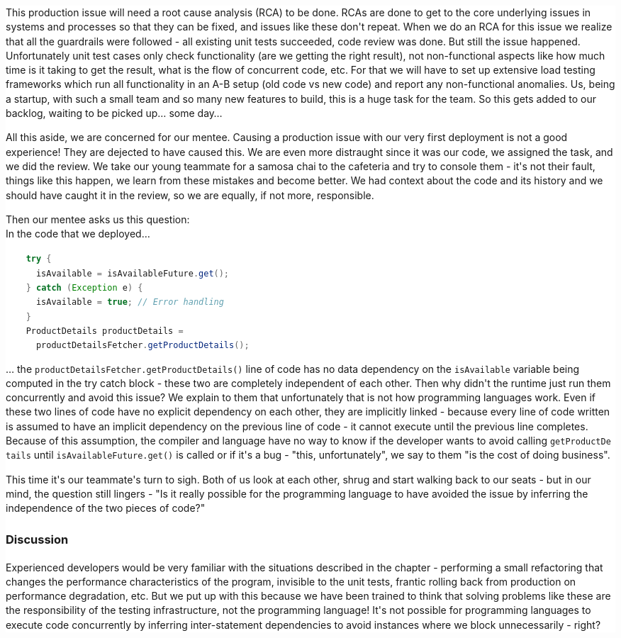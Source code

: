 This production issue will need a root cause analysis (RCA) to be done. RCAs are done to get to the core underlying issues in systems and processes so that they can be fixed, and issues like these don't repeat. When we do an RCA for this issue we realize that all the guardrails were followed \- all existing unit tests succeeded, code review was done. But still the issue happened. Unfortunately unit test cases only check functionality (are we getting the right result), not non-functional aspects like how much time is it taking to get the result, what is the flow of concurrent code, etc. For that we will have to set up extensive load testing frameworks which run all functionality in an A-B setup (old code vs new code) and report any non-functional anomalies. Us, being a startup, with such a small team and so many new features to build, this is a huge task for the team. So this gets added to our backlog, waiting to be picked up… some day…

All this aside, we are concerned for our mentee. Causing a production issue with our very first deployment is not a good experience\! They are dejected to have caused this. We are even more distraught since it was our code, we assigned the task, and we did the review. We take our young teammate for a samosa chai to the cafeteria and try to console them \- it's not their fault, things like this happen, we learn from these mistakes and become better. We had context about the code and its history and we should have caught it in the review, so we are equally, if not more, responsible. 

Then our mentee asks us this question:  
In the code that we deployed…
```java
    try {
      isAvailable = isAvailableFuture.get();
    } catch (Exception e) {
      isAvailable = true; // Error handling
    }
    ProductDetails productDetails = 
      productDetailsFetcher.getProductDetails();
```

… the `productDetailsFetcher.getProductDetails()` line of code has no data dependency on the `isAvailable` variable being computed in the try catch block \- these two are completely independent of each other. Then why didn't the runtime just run them concurrently and avoid this issue? We explain to them that unfortunately that is not how programming languages work. Even if these two lines of code have no explicit dependency on each other, they are implicitly linked \- because every line of code written is assumed to have an implicit dependency on the previous line of code \- it cannot execute until the previous line completes. Because of this assumption, the compiler and language have no way to know if the developer wants to avoid calling `getProductDetails` until `isAvailableFuture.get()` is called or if it's a bug \- "this, unfortunately", we say to them "is the cost of doing business".

This time it's our teammate's turn to sigh. Both of us look at each other, shrug and start walking back to our seats \- but in our mind, the question still lingers \- "Is it really possible for the programming language to have avoided the issue by inferring the independence of the two pieces of code?"

### Discussion

Experienced developers would be very familiar with the situations described in the chapter \- performing a small refactoring that changes the performance characteristics of the program, invisible to the unit tests, frantic rolling back from production on performance degradation, etc. But we put up with this because we have been trained to think that solving problems like these are the responsibility of the testing infrastructure, not the programming language\! It's not possible for programming languages to execute code concurrently by inferring inter-statement dependencies to avoid instances where we block unnecessarily \- right?
